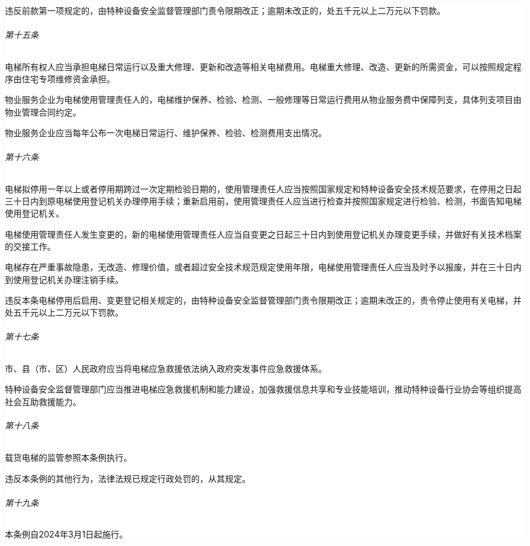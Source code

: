 违反前款第一项规定的，由特种设备安全监督管理部门责令限期改正；逾期未改正的，处五千元以上二万元以下罚款。

###### 第十五条

电梯所有权人应当承担电梯日常运行以及重大修理、更新和改造等相关电梯费用。电梯重大修理、改造、更新的所需资金，可以按照规定程序由住宅专项维修资金承担。

物业服务企业为电梯使用管理责任人的，电梯维护保养、检验、检测、一般修理等日常运行费用从物业服务费中保障列支，具体列支项目由物业管理合同约定。

物业服务企业应当每年公布一次电梯日常运行、维护保养、检验、检测费用支出情况。

###### 第十六条

电梯拟停用一年以上或者停用期跨过一次定期检验日期的，使用管理责任人应当按照国家规定和特种设备安全技术规范要求，在停用之日起三十日内到原电梯使用登记机关办理停用手续；重新启用前，使用管理责任人应当进行检查并按照国家规定进行检验、检测，书面告知电梯使用登记机关。

电梯使用管理责任人发生变更的，新的电梯使用管理责任人应当自变更之日起三十日内到使用登记机关办理变更手续，并做好有关技术档案的交接工作。

电梯存在严重事故隐患，无改造、修理价值，或者超过安全技术规范规定使用年限，电梯使用管理责任人应当及时予以报废，并在三十日内到使用登记机关办理注销手续。

违反本条电梯停用后启用、变更登记相关规定的，由特种设备安全监督管理部门责令限期改正；逾期未改正的，责令停止使用有关电梯，并处五千元以上二万元以下罚款。

###### 第十七条

市、县（市、区）人民政府应当将电梯应急救援依法纳入政府突发事件应急救援体系。

特种设备安全监督管理部门应当推进电梯应急救援机制和能力建设，加强救援信息共享和专业技能培训，推动特种设备行业协会等组织提高社会互助救援能力。

###### 第十八条

载货电梯的监管参照本条例执行。

违反本条例的其他行为，法律法规已规定行政处罚的，从其规定。

###### 第十九条

本条例自2024年3月1日起施行。
